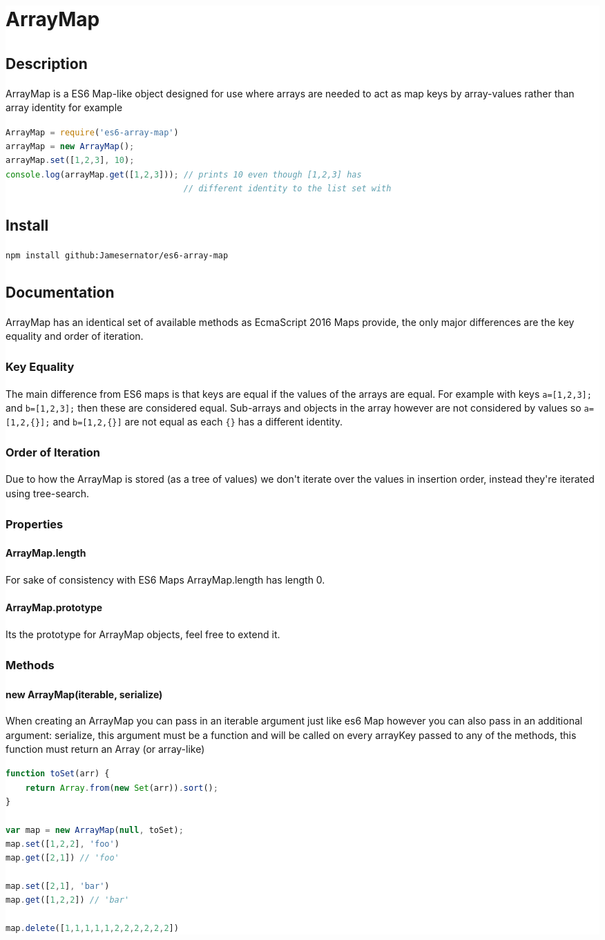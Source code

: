 # ArrayMap

## Description

ArrayMap is a ES6 Map-like object designed for use where arrays are needed to act as map keys by array-values rather than array identity for example

```javascript
ArrayMap = require('es6-array-map')
arrayMap = new ArrayMap();
arrayMap.set([1,2,3], 10);
console.log(arrayMap.get([1,2,3])); // prints 10 even though [1,2,3] has
                                    // different identity to the list set with
```

## Install
```npm install github:Jamesernator/es6-array-map```


## Documentation
ArrayMap has an identical set of available methods as EcmaScript 2016 Maps provide, the only major differences are the key equality and order of iteration.

### Key Equality
The main difference from ES6 maps is that keys are equal if the values of the arrays are equal.
For example with keys ``a=[1,2,3];`` and ``b=[1,2,3];`` then these are considered equal. Sub-arrays and objects in the array however are not considered by values so ``a=[1,2,{}];`` and ``b=[1,2,{}]`` are not equal as each ```{}``` has a different identity.

### Order of Iteration
Due to how the ArrayMap is stored (as a tree of values) we don't iterate over the values in insertion order, instead they're iterated using tree-search.

### Properties

#### ArrayMap.length
For sake of consistency with ES6 Maps ArrayMap.length has length 0.

#### ArrayMap.prototype
Its the prototype for ArrayMap objects, feel free to extend it.

### Methods

#### new ArrayMap(iterable, serialize)
When creating an ArrayMap you can pass in an iterable argument just like
es6 Map however you can also pass in an additional argument: serialize, this
argument must be a function and will be called on every arrayKey passed to any
of the methods, this function must return an Array (or array-like)

```javascript
function toSet(arr) {
    return Array.from(new Set(arr)).sort();
}

var map = new ArrayMap(null, toSet);
map.set([1,2,2], 'foo')
map.get([2,1]) // 'foo'

map.set([2,1], 'bar')
map.get([1,2,2]) // 'bar'

map.delete([1,1,1,1,1,2,2,2,2,2,2])
```